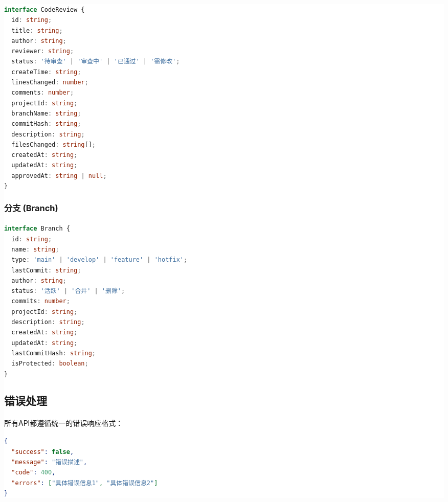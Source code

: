 ```typescript
interface CodeReview {
  id: string;
  title: string;
  author: string;
  reviewer: string;
  status: '待审查' | '审查中' | '已通过' | '需修改';
  createTime: string;
  linesChanged: number;
  comments: number;
  projectId: string;
  branchName: string;
  commitHash: string;
  description: string;
  filesChanged: string[];
  createdAt: string;
  updatedAt: string;
  approvedAt: string | null;
}
```

### 分支 (Branch)

```typescript
interface Branch {
  id: string;
  name: string;
  type: 'main' | 'develop' | 'feature' | 'hotfix';
  lastCommit: string;
  author: string;
  status: '活跃' | '合并' | '删除';
  commits: number;
  projectId: string;
  description: string;
  createdAt: string;
  updatedAt: string;
  lastCommitHash: string;
  isProtected: boolean;
}
```

## 错误处理

所有API都遵循统一的错误响应格式：

```json
{
  "success": false,
  "message": "错误描述",
  "code": 400,
  "errors": ["具体错误信息1", "具体错误信息2"]
}
```
